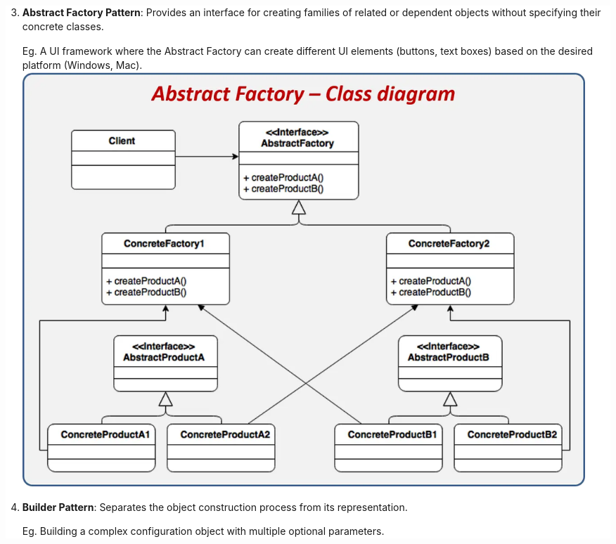 ```python

```

3. **Abstract Factory Pattern**: Provides an interface for creating families of related or dependent objects without specifying their concrete classes.
  
    Eg. A UI framework where the Abstract Factory can create different UI elements (buttons, text boxes) based on the desired platform (Windows, Mac).
    <img src="resources/abstract-factory-diagram.webp" width="800"/>

4. **Builder Pattern**: Separates the object construction process from its representation.
  
    Eg. Building a complex configuration object with multiple optional parameters.

